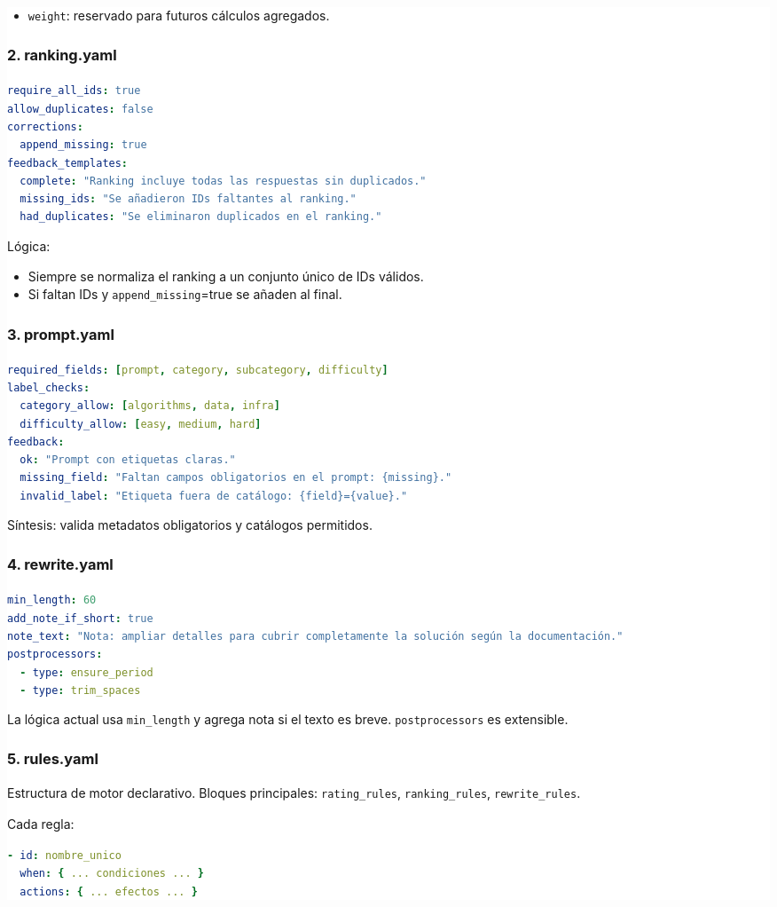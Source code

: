 - `weight`: reservado para futuros cálculos agregados.

### 2. ranking.yaml
```yaml
require_all_ids: true
allow_duplicates: false
corrections:
  append_missing: true
feedback_templates:
  complete: "Ranking incluye todas las respuestas sin duplicados."
  missing_ids: "Se añadieron IDs faltantes al ranking."
  had_duplicates: "Se eliminaron duplicados en el ranking."
```
Lógica:
- Siempre se normaliza el ranking a un conjunto único de IDs válidos.
- Si faltan IDs y `append_missing`=true se añaden al final.

### 3. prompt.yaml
```yaml
required_fields: [prompt, category, subcategory, difficulty]
label_checks:
  category_allow: [algorithms, data, infra]
  difficulty_allow: [easy, medium, hard]
feedback:
  ok: "Prompt con etiquetas claras."
  missing_field: "Faltan campos obligatorios en el prompt: {missing}."
  invalid_label: "Etiqueta fuera de catálogo: {field}={value}."
```
Síntesis: valida metadatos obligatorios y catálogos permitidos.

### 4. rewrite.yaml
```yaml
min_length: 60
add_note_if_short: true
note_text: "Nota: ampliar detalles para cubrir completamente la solución según la documentación."
postprocessors:
  - type: ensure_period
  - type: trim_spaces
```
La lógica actual usa `min_length` y agrega nota si el texto es breve. `postprocessors` es extensible.

### 5. rules.yaml
Estructura de motor declarativo. Bloques principales: `rating_rules`, `ranking_rules`, `rewrite_rules`.

Cada regla:
```yaml
- id: nombre_unico
  when: { ... condiciones ... }
  actions: { ... efectos ... }
```
